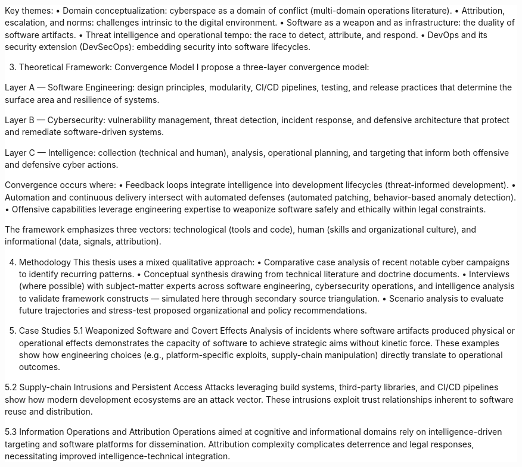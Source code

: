 Key themes:
• Domain conceptualization: cyberspace as a domain of conflict (multi-domain operations literature).
• Attribution, escalation, and norms: challenges intrinsic to the digital environment.
• Software as a weapon and as infrastructure: the duality of software artifacts.
• Threat intelligence and operational tempo: the race to detect, attribute, and respond.
• DevOps and its security extension (DevSecOps): embedding security into software lifecycles.

3. Theoretical Framework: Convergence Model
I propose a three-layer convergence model:

Layer A — Software Engineering: design principles, modularity, CI/CD pipelines, testing, and release practices that determine the surface area and resilience of systems.

Layer B — Cybersecurity: vulnerability management, threat detection, incident response, and defensive architecture that protect and remediate software-driven systems.

Layer C — Intelligence: collection (technical and human), analysis, operational planning, and targeting that inform both offensive and defensive cyber actions.

Convergence occurs where:
• Feedback loops integrate intelligence into development lifecycles (threat-informed development).
• Automation and continuous delivery intersect with automated defenses (automated patching, behavior-based anomaly detection).
• Offensive capabilities leverage engineering expertise to weaponize software safely and ethically within legal constraints.

The framework emphasizes three vectors: technological (tools and code), human (skills and organizational culture), and informational (data, signals, attribution).

4. Methodology
This thesis uses a mixed qualitative approach:
• Comparative case analysis of recent notable cyber campaigns to identify recurring patterns.
• Conceptual synthesis drawing from technical literature and doctrine documents.
• Interviews (where possible) with subject-matter experts across software engineering, cybersecurity operations, and intelligence analysis to validate framework constructs — simulated here through secondary source triangulation.
• Scenario analysis to evaluate future trajectories and stress-test proposed organizational and policy recommendations.

5. Case Studies
5.1 Weaponized Software and Covert Effects
Analysis of incidents where software artifacts produced physical or operational effects demonstrates the capacity of software to achieve strategic aims without kinetic force. These examples show how engineering choices (e.g., platform-specific exploits, supply-chain manipulation) directly translate to operational outcomes.

5.2 Supply-chain Intrusions and Persistent Access
Attacks leveraging build systems, third-party libraries, and CI/CD pipelines show how modern development ecosystems are an attack vector. These intrusions exploit trust relationships inherent to software reuse and distribution.

5.3 Information Operations and Attribution
Operations aimed at cognitive and informational domains rely on intelligence-driven targeting and software platforms for dissemination. Attribution complexity complicates deterrence and legal responses, necessitating improved intelligence-technical integration.
